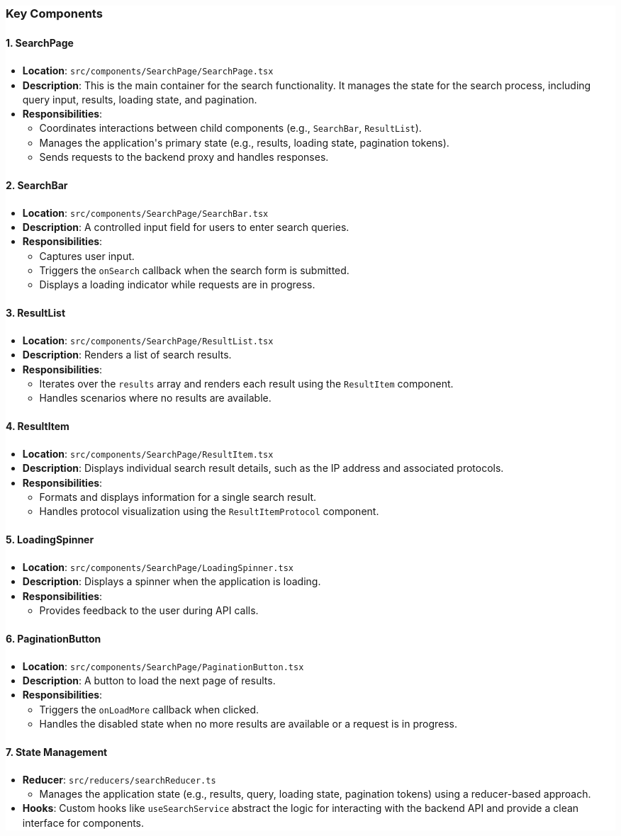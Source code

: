 
### Key Components

#### **1. SearchPage**
- **Location**: `src/components/SearchPage/SearchPage.tsx`
- **Description**: This is the main container for the search functionality. It manages the state for the search process, including query input, results, loading state, and pagination.
- **Responsibilities**:
  - Coordinates interactions between child components (e.g., `SearchBar`, `ResultList`).
  - Manages the application's primary state (e.g., results, loading state, pagination tokens).
  - Sends requests to the backend proxy and handles responses.

#### **2. SearchBar**
- **Location**: `src/components/SearchPage/SearchBar.tsx`
- **Description**: A controlled input field for users to enter search queries.
- **Responsibilities**:
  - Captures user input.
  - Triggers the `onSearch` callback when the search form is submitted.
  - Displays a loading indicator while requests are in progress.

#### **3. ResultList**
- **Location**: `src/components/SearchPage/ResultList.tsx`
- **Description**: Renders a list of search results.
- **Responsibilities**:
  - Iterates over the `results` array and renders each result using the `ResultItem` component.
  - Handles scenarios where no results are available.

#### **4. ResultItem**
- **Location**: `src/components/SearchPage/ResultItem.tsx`
- **Description**: Displays individual search result details, such as the IP address and associated protocols.
- **Responsibilities**:
  - Formats and displays information for a single search result.
  - Handles protocol visualization using the `ResultItemProtocol` component.

#### **5. LoadingSpinner**
- **Location**: `src/components/SearchPage/LoadingSpinner.tsx`
- **Description**: Displays a spinner when the application is loading.
- **Responsibilities**:
  - Provides feedback to the user during API calls.

#### **6. PaginationButton**
- **Location**: `src/components/SearchPage/PaginationButton.tsx`
- **Description**: A button to load the next page of results.
- **Responsibilities**:
  - Triggers the `onLoadMore` callback when clicked.
  - Handles the disabled state when no more results are available or a request is in progress.

#### **7. State Management**
- **Reducer**: `src/reducers/searchReducer.ts`
  - Manages the application state (e.g., results, query, loading state, pagination tokens) using a reducer-based approach.
- **Hooks**: Custom hooks like `useSearchService` abstract the logic for interacting with the backend API and provide a clean interface for components.
